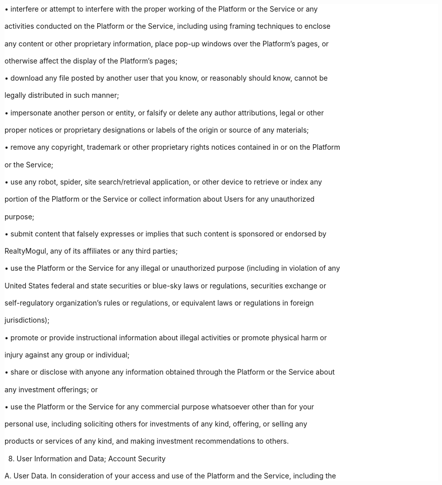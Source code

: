 
• interfere or attempt to interfere with the proper working of the Platform or the Service or any

activities conducted on the Platform or the Service, including using framing techniques to enclose

any content or other proprietary information, place pop-up windows over the Platform’s pages, or

otherwise affect the display of the Platform’s pages;

• download any file posted by another user that you know, or reasonably should know, cannot be

legally distributed in such manner;

• impersonate another person or entity, or falsify or delete any author attributions, legal or other

proper notices or proprietary designations or labels of the origin or source of any materials;

• remove any copyright, trademark or other proprietary rights notices contained in or on the Platform

or the Service;

• use any robot, spider, site search/retrieval application, or other device to retrieve or index any

portion of the Platform or the Service or collect information about Users for any unauthorized

purpose;

• submit content that falsely expresses or implies that such content is sponsored or endorsed by

RealtyMogul, any of its affiliates or any third parties;

• use the Platform or the Service for any illegal or unauthorized purpose (including in violation of any

United States federal and state securities or blue-sky laws or regulations, securities exchange or

self-regulatory organization’s rules or regulations, or equivalent laws or regulations in foreign

jurisdictions);

• promote or provide instructional information about illegal activities or promote physical harm or

injury against any group or individual;

• share or disclose with anyone any information obtained through the Platform or the Service about

any investment offerings; or

• use the Platform or the Service for any commercial purpose whatsoever other than for your

personal use, including soliciting others for investments of any kind, offering, or selling any

products or services of any kind, and making investment recommendations to others.



8. User Information and Data; Account Security



A. User Data. In consideration of your access and use of the Platform and the Service, including the
